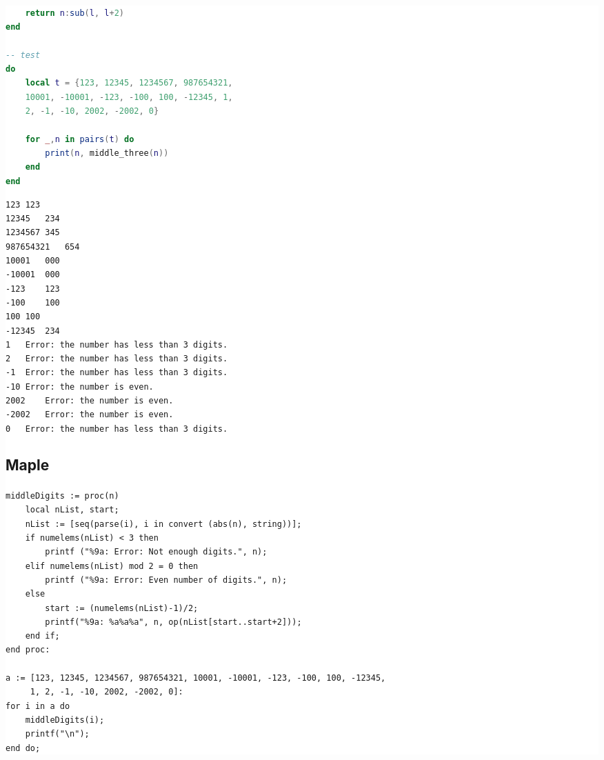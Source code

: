 ```lua
	return n:sub(l, l+2)
end

-- test
do
	local t = {123, 12345, 1234567, 987654321,
	10001, -10001, -123, -100, 100, -12345, 1,
	2, -1, -10, 2002, -2002, 0}

	for _,n in pairs(t) do
		print(n, middle_three(n))
	end
end
```


```txt
123	123
12345	234
1234567	345
987654321	654
10001	000
-10001	000
-123	123
-100	100
100	100
-12345	234
1	Error: the number has less than 3 digits.
2	Error: the number has less than 3 digits.
-1	Error: the number has less than 3 digits.
-10	Error: the number is even.
2002	Error: the number is even.
-2002	Error: the number is even.
0	Error: the number has less than 3 digits.
```



## Maple


```maple
middleDigits := proc(n)
	local nList, start;
	nList := [seq(parse(i), i in convert (abs(n), string))];
	if numelems(nList) < 3 then
		printf ("%9a: Error: Not enough digits.", n);
	elif numelems(nList) mod 2 = 0 then
		printf ("%9a: Error: Even number of digits.", n);
	else
		start := (numelems(nList)-1)/2;
		printf("%9a: %a%a%a", n, op(nList[start..start+2]));
	end if;
end proc:

a := [123, 12345, 1234567, 987654321, 10001, -10001, -123, -100, 100, -12345,
	 1, 2, -1, -10, 2002, -2002, 0]:
for i in a do
	middleDigits(i);
	printf("\n");
end do;
```

